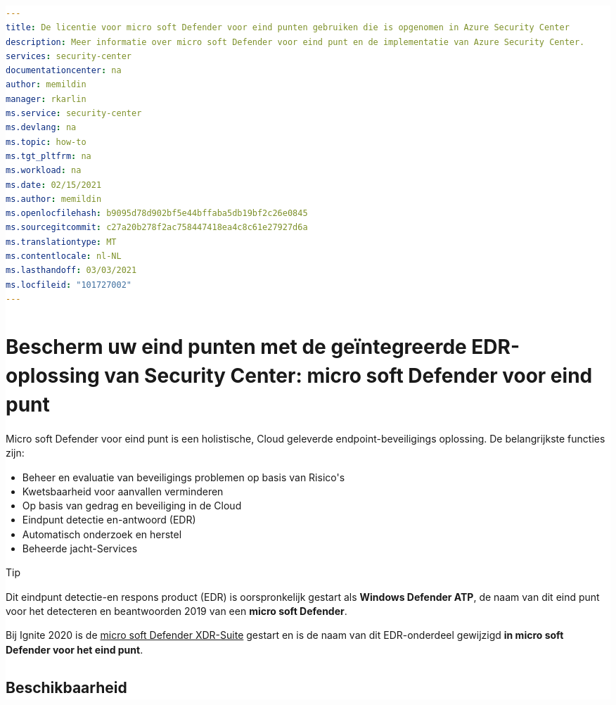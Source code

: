 ```yaml
---
title: De licentie voor micro soft Defender voor eind punten gebruiken die is opgenomen in Azure Security Center
description: Meer informatie over micro soft Defender voor eind punt en de implementatie van Azure Security Center.
services: security-center
documentationcenter: na
author: memildin
manager: rkarlin
ms.service: security-center
ms.devlang: na
ms.topic: how-to
ms.tgt_pltfrm: na
ms.workload: na
ms.date: 02/15/2021
ms.author: memildin
ms.openlocfilehash: b9095d78d902bf5e44bffaba5db19bf2c26e0845
ms.sourcegitcommit: c27a20b278f2ac758447418ea4c8c61e27927d6a
ms.translationtype: MT
ms.contentlocale: nl-NL
ms.lasthandoff: 03/03/2021
ms.locfileid: "101727002"
---
```

# <a name="protect-your-endpoints-with-security-centers-integrated-edr-solution-microsoft-defender-for-endpoint"></a>Bescherm uw eind punten met de geïntegreerde EDR-oplossing van Security Center: micro soft Defender voor eind punt

Micro soft Defender voor eind punt is een holistische, Cloud geleverde endpoint-beveiligings oplossing. De belangrijkste functies zijn:

- Beheer en evaluatie van beveiligings problemen op basis van Risico's 
- Kwetsbaarheid voor aanvallen verminderen
- Op basis van gedrag en beveiliging in de Cloud
- Eindpunt detectie en-antwoord (EDR)
- Automatisch onderzoek en herstel
- Beheerde jacht-Services

> [!TIP]
> Dit eindpunt detectie-en respons product (EDR) is oorspronkelijk gestart als **Windows Defender ATP**, de naam van dit eind punt voor het detecteren en beantwoorden 2019 van een **micro soft Defender**.
>
> Bij Ignite 2020 is de [micro soft Defender XDR-Suite](https://www.microsoft.com/security/business/threat-protection) gestart en is de naam van dit EDR-onderdeel gewijzigd **in micro soft Defender voor het eind punt**.


## <a name="availability"></a>Beschikbaarheid
